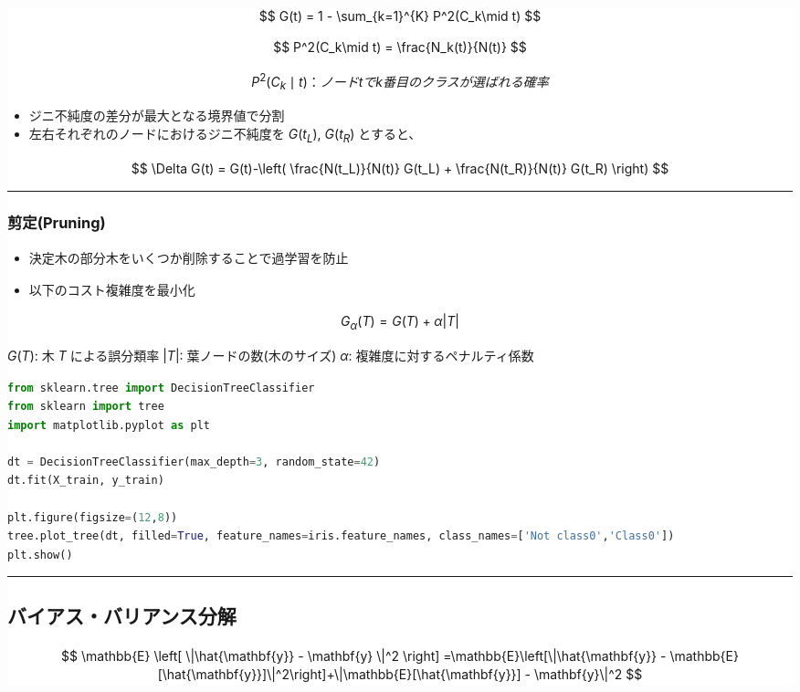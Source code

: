 $$
G(t) = 1 - \sum_{k=1}^{K} P^2(C_k\mid t)
$$

$$
P^2(C_k\mid t) = \frac{N_k(t)}{N(t)}
$$

$$
P^2(C_k\mid t)：ノードtでk番目のクラスが選ばれる確率
$$

-  ジニ不純度の差分が最大となる境界値で分割
- 左右それぞれのノードにおけるジニ不純度を $G(t_L)$, $G(t_R)$ とすると、

$$
\Delta G(t) = G(t)-\left( \frac{N(t_L)}{N(t)} G(t_L) + \frac{N(t_R)}{N(t)} G(t_R) \right)
$$

---

### 剪定(Pruning)
- 決定木の部分木をいくつか削除することで過学習を防止

- 以下のコスト複雑度を最小化

$$
G_\alpha(T) = G(T) + \alpha |T|
$$

$G(T)$: 木 $T$ による誤分類率
$|T|$: 葉ノードの数(木のサイズ)
$\alpha$: 複雑度に対するペナルティ係数

```python
from sklearn.tree import DecisionTreeClassifier
from sklearn import tree
import matplotlib.pyplot as plt

dt = DecisionTreeClassifier(max_depth=3, random_state=42)
dt.fit(X_train, y_train)

plt.figure(figsize=(12,8))
tree.plot_tree(dt, filled=True, feature_names=iris.feature_names, class_names=['Not class0','Class0'])
plt.show()
```

---

## バイアス・バリアンス分解

$$
\mathbb{E} \left[ \|\hat{\mathbf{y}} - \mathbf{y} \|^2 \right]
=\mathbb{E}\left[\|\hat{\mathbf{y}} - \mathbb{E}[\hat{\mathbf{y}}]\|^2\right]+\|\mathbb{E}[\hat{\mathbf{y}}] - \mathbf{y}\|^2
$$
